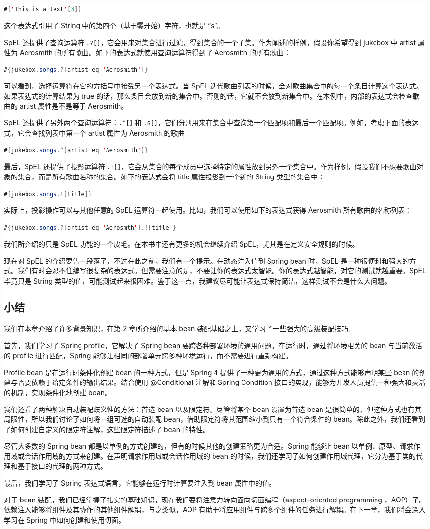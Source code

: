 ```java
#{'This is a text'[3]}
```

这个表达式引用了 String 中的第四个（基于零开始）字符，也就是 “s”。

SpEL 还提供了查询运算符 `.?[]`，它会用来对集合进行过滤，得到集合的一个子集。作为阐述的样例，假设你希望得到 jukebox 中 artist 属性为 Aerosmith 的所有歌曲。如下的表达式就使用查询运算符得到了 Aerosmith 的所有歌曲：

```java
#{jukebox.songs.?[artist eq 'Aerosmith']}
```

可以看到，选择运算符在它的方括号中接受另一个表达式。当 SpEL 迭代歌曲列表的时候，会对歌曲集合中的每一个条目计算这个表达式。如果表达式的计算结果为 true 的话，那么条目会放到新的集合中。否则的话，它就不会放到新集合中。在本例中，内部的表达式会检查歌曲的 artist 属性是不是等于 Aerosmith。

SpEL 还提供了另外两个查询运算符：`.^[]` 和 `.$[]`，它们分别用来在集合中查询第一个匹配项和最后一个匹配项。例如，考虑下面的表达式，它会查找列表中第一个 artist 属性为 Aerosmith 的歌曲：

```java
#{jukebox.songs.^[artist eq 'Aerosmith']}
```

最后，SpEL 还提供了投影运算符 `.![]`，它会从集合的每个成员中选择特定的属性放到另外一个集合中。作为样例，假设我们不想要歌曲对象的集合，而是所有歌曲名称的集合。如下的表达式会将 title 属性投影到一个新的 String 类型的集合中：

```java
#{jukebox.songs.![title]}
```

实际上，投影操作可以与其他任意的 SpEL 运算符一起使用。比如，我们可以使用如下的表达式获得 Aerosmith 所有歌曲的名称列表：

```java
#{jukebox.songs.?[artist eq 'Aerosmth'].![title]}
```

我们所介绍的只是 SpEL 功能的一个皮毛。在本书中还有更多的机会继续介绍 SpEL，尤其是在定义安全规则的时候。

现在对 SpEL 的介绍要告一段落了，不过在此之前，我们有一个提示。在动态注入值到 Spring bean 时，SpEL 是一种很便利和强大的方式。我们有时会忍不住编写很复杂的表达式。但需要注意的是，不要让你的表达式太智能。你的表达式越智能，对它的测试就越重要。SpEL 毕竟只是 String 类型的值，可能测试起来很困难。鉴于这一点，我建议尽可能让表达式保持简洁，这样测试不会是什么大问题。

## **小结**

我们在本章介绍了许多背景知识，在第 2 章所介绍的基本 bean 装配基础之上，又学习了一些强大的高级装配技巧。

首先，我们学习了 Spring profile，它解决了 Spring bean 要跨各种部署环境的通用问题。在运行时，通过将环境相关的 bean 与当前激活的 profile 进行匹配，Spring 能够让相同的部署单元跨多种环境运行，而不需要进行重新构建。

Profile bean 是在运行时条件化创建 bean 的一种方式，但是 Spring 4 提供了一种更为通用的方式，通过这种方式能够声明某些 bean 的创建与否要依赖于给定条件的输出结果。结合使用 @Conditional 注解和 Spring Condition 接口的实现，能够为开发人员提供一种强大和灵活的机制，实现条件化地创建 bean。

我们还看了两种解决自动装配歧义性的方法：首选 bean 以及限定符。尽管将某个 bean 设置为首选 bean 是很简单的，但这种方式也有其局限性，所以我们讨论了如何将一组可选的自动装配 bean，借助限定符将其范围缩小到只有一个符合条件的 bean。除此之外，我们还看到了如何创建自定义的限定符注解，这些限定符描述了 bean 的特性。

尽管大多数的 Spring bean 都是以单例的方式创建的，但有的时候其他的创建策略更为合适。Spring 能够让 bean 以单例、原型、请求作用域或会话作用域的方式来创建。在声明请求作用域或会话作用域的 bean 的时候，我们还学习了如何创建作用域代理，它分为基于类的代理和基于接口的代理的两种方式。

最后，我们学习了 Spring 表达式语言，它能够在运行时计算要注入到 bean 属性中的值。

对于 bean 装配，我们已经掌握了扎实的基础知识，现在我们要将注意力转向面向切面编程（aspect-oriented programming ，AOP）了。依赖注入能够将组件及其协作的其他组件解耦，与之类似，AOP 有助于将应用组件与跨多个组件的任务进行解耦。在下一章，我们将会深入学习在 Spring 中如何创建和使用切面。
